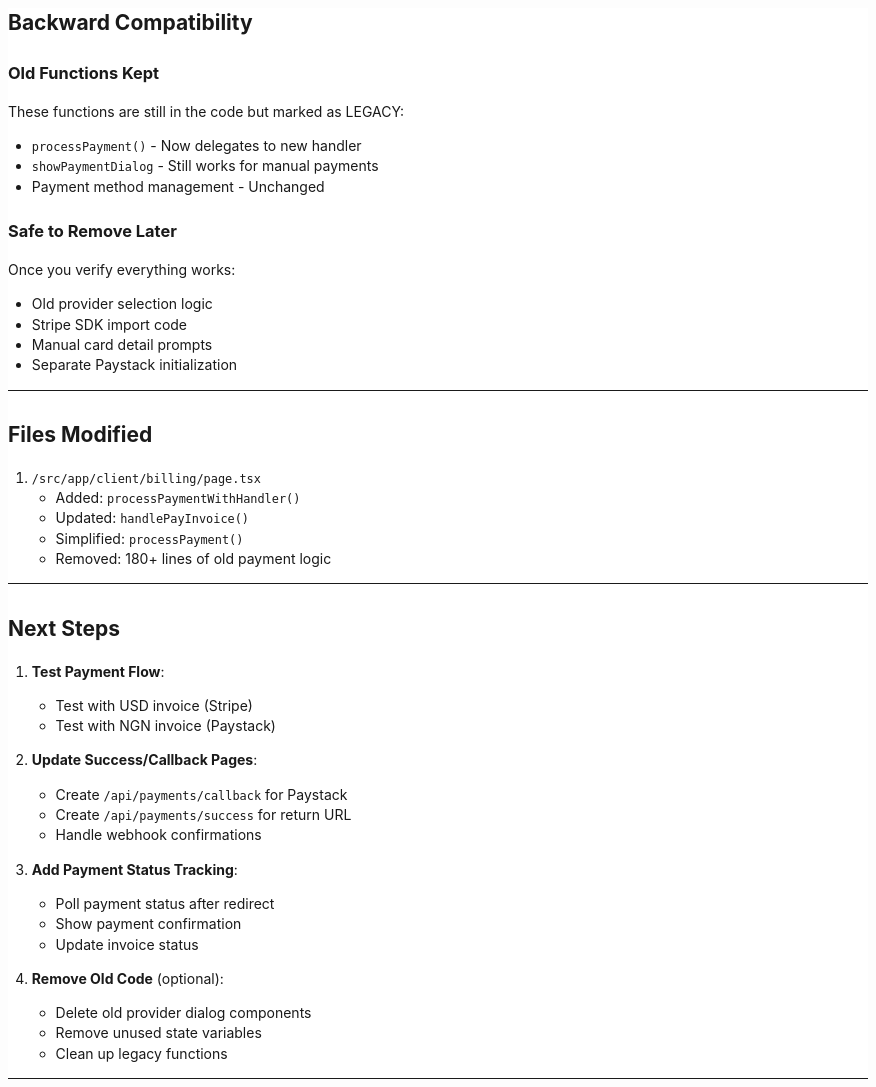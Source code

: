 
## Backward Compatibility

### Old Functions Kept

These functions are still in the code but marked as LEGACY:

- `processPayment()` - Now delegates to new handler
- `showPaymentDialog` - Still works for manual payments
- Payment method management - Unchanged

### Safe to Remove Later

Once you verify everything works:

- Old provider selection logic
- Stripe SDK import code
- Manual card detail prompts
- Separate Paystack initialization

---

## Files Modified

1. `/src/app/client/billing/page.tsx`
   - Added: `processPaymentWithHandler()`
   - Updated: `handlePayInvoice()`
   - Simplified: `processPayment()`
   - Removed: 180+ lines of old payment logic

---

## Next Steps

1. **Test Payment Flow**:

   - Test with USD invoice (Stripe)
   - Test with NGN invoice (Paystack)

2. **Update Success/Callback Pages**:

   - Create `/api/payments/callback` for Paystack
   - Create `/api/payments/success` for return URL
   - Handle webhook confirmations

3. **Add Payment Status Tracking**:

   - Poll payment status after redirect
   - Show payment confirmation
   - Update invoice status

4. **Remove Old Code** (optional):
   - Delete old provider dialog components
   - Remove unused state variables
   - Clean up legacy functions

---